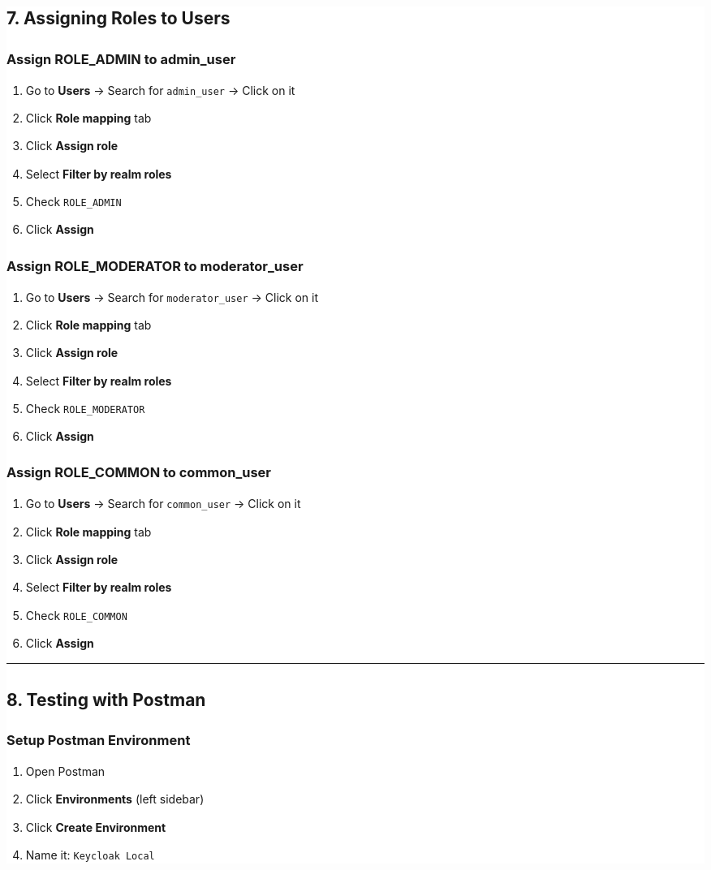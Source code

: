 
## 7. Assigning Roles to Users

### Assign ROLE_ADMIN to admin_user

1. Go to **Users** → Search for `admin_user` → Click on it

2. Click **Role mapping** tab

3. Click **Assign role**

4. Select **Filter by realm roles**

5. Check `ROLE_ADMIN`

6. Click **Assign**

### Assign ROLE_MODERATOR to moderator_user

1. Go to **Users** → Search for `moderator_user` → Click on it

2. Click **Role mapping** tab

3. Click **Assign role**

4. Select **Filter by realm roles**

5. Check `ROLE_MODERATOR`

6. Click **Assign**

### Assign ROLE_COMMON to common_user

1. Go to **Users** → Search for `common_user` → Click on it

2. Click **Role mapping** tab

3. Click **Assign role**

4. Select **Filter by realm roles**

5. Check `ROLE_COMMON`

6. Click **Assign**

---

## 8. Testing with Postman

### Setup Postman Environment

1. Open Postman

2. Click **Environments** (left sidebar)

3. Click **Create Environment**

4. Name it: `Keycloak Local`

